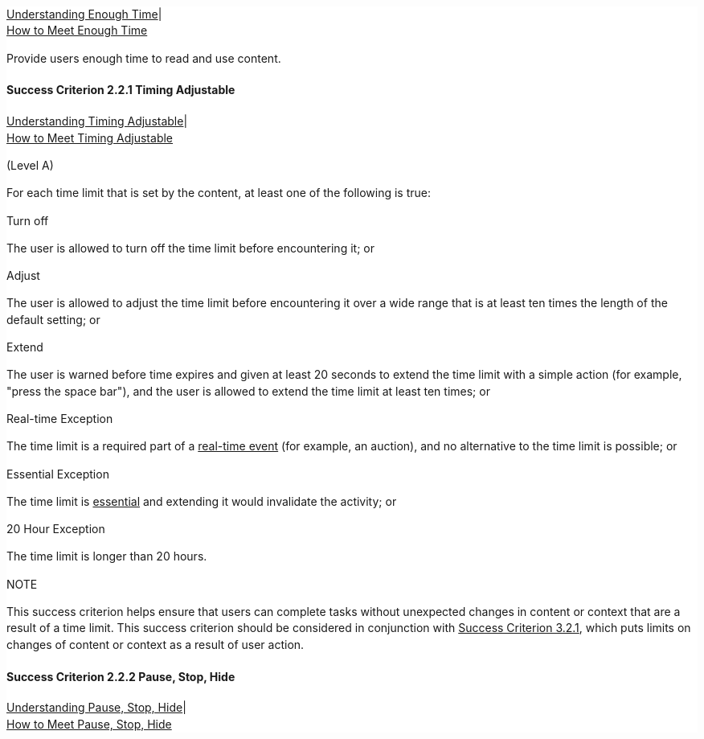 [Understanding Enough Time](https://www.w3.org/WAI/WCAG22/Understanding/enough-time.html)|  
[How to Meet Enough Time](https://www.w3.org/WAI/WCAG22/quickref/#enough-time)

Provide users enough time to read and use content.

#### Success Criterion 2.2.1 Timing Adjustable

[](https://www.w3.org/TR/WCAG22/#timing-adjustable)

[Understanding Timing Adjustable](https://www.w3.org/WAI/WCAG22/Understanding/timing-adjustable.html)|  
[How to Meet Timing Adjustable](https://www.w3.org/WAI/WCAG22/quickref/#timing-adjustable)

(Level A)

For each time limit that is set by the content, at least one of the following is true:

Turn off

The user is allowed to turn off the time limit before encountering it; or

Adjust

The user is allowed to adjust the time limit before encountering it over a wide range that is at least ten times the length of the default setting; or

Extend

The user is warned before time expires and given at least 20 seconds to extend the time limit with a simple action (for example, "press the space bar"), and the user is allowed to extend the time limit at least ten times; or

Real-time Exception

The time limit is a required part of a [real-time event](https://www.w3.org/TR/WCAG22/#dfn-real-time-events "event that a) occurs at the same time as the viewing and b) is not completely generated by the content") (for example, an auction), and no alternative to the time limit is possible; or

Essential Exception

The time limit is [essential](https://www.w3.org/TR/WCAG22/#dfn-essential "if removed, would fundamentally change the information or functionality of the content, and information and functionality cannot be achieved in another way that would conform") and extending it would invalidate the activity; or

20 Hour Exception

The time limit is longer than 20 hours.

NOTE

This success criterion helps ensure that users can complete tasks without unexpected changes in content or context that are a result of a time limit. This success criterion should be considered in conjunction with [Success Criterion 3.2.1](https://www.w3.org/TR/WCAG22/#on-focus), which puts limits on changes of content or context as a result of user action.

#### Success Criterion 2.2.2 Pause, Stop, Hide

[](https://www.w3.org/TR/WCAG22/#pause-stop-hide)

[Understanding Pause, Stop, Hide](https://www.w3.org/WAI/WCAG22/Understanding/pause-stop-hide.html)|  
[How to Meet Pause, Stop, Hide](https://www.w3.org/WAI/WCAG22/quickref/#pause-stop-hide)
